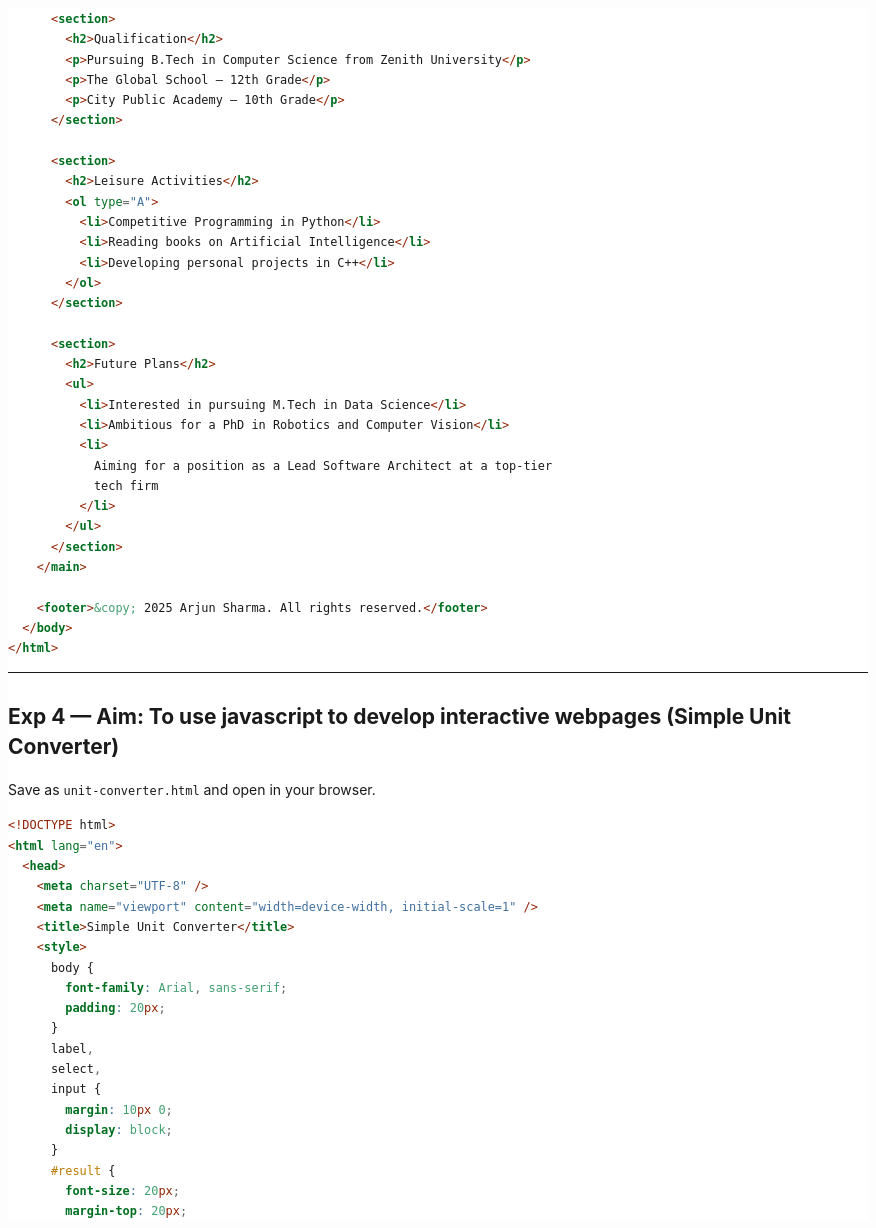 ```html
      <section>
        <h2>Qualification</h2>
        <p>Pursuing B.Tech in Computer Science from Zenith University</p>
        <p>The Global School — 12th Grade</p>
        <p>City Public Academy — 10th Grade</p>
      </section>

      <section>
        <h2>Leisure Activities</h2>
        <ol type="A">
          <li>Competitive Programming in Python</li>
          <li>Reading books on Artificial Intelligence</li>
          <li>Developing personal projects in C++</li>
        </ol>
      </section>

      <section>
        <h2>Future Plans</h2>
        <ul>
          <li>Interested in pursuing M.Tech in Data Science</li>
          <li>Ambitious for a PhD in Robotics and Computer Vision</li>
          <li>
            Aiming for a position as a Lead Software Architect at a top-tier
            tech firm
          </li>
        </ul>
      </section>
    </main>

    <footer>&copy; 2025 Arjun Sharma. All rights reserved.</footer>
  </body>
</html>
```

---

<a id="exp-4"></a>

## Exp 4 — Aim: To use javascript to develop interactive webpages (Simple Unit Converter)

Save as `unit-converter.html` and open in your browser.

```html
<!DOCTYPE html>
<html lang="en">
  <head>
    <meta charset="UTF-8" />
    <meta name="viewport" content="width=device-width, initial-scale=1" />
    <title>Simple Unit Converter</title>
    <style>
      body {
        font-family: Arial, sans-serif;
        padding: 20px;
      }
      label,
      select,
      input {
        margin: 10px 0;
        display: block;
      }
      #result {
        font-size: 20px;
        margin-top: 20px;
```
